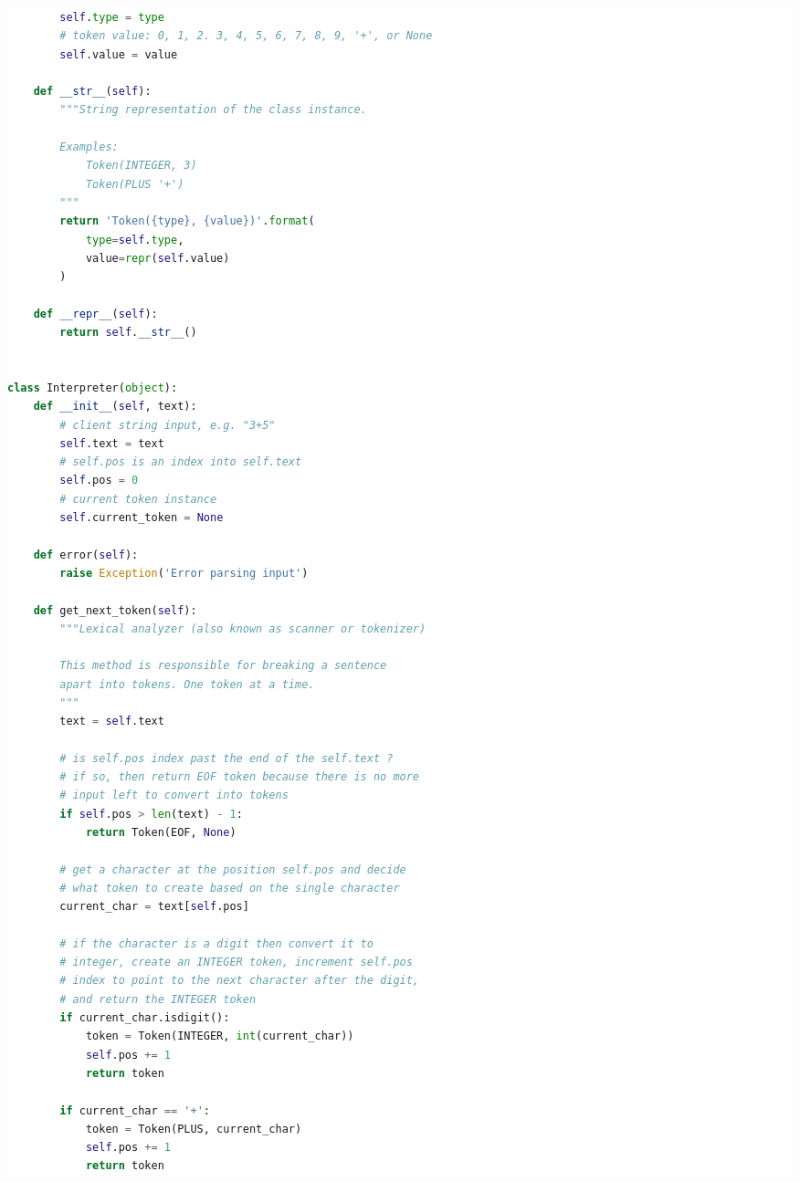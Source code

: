 ```python
        self.type = type
        # token value: 0, 1, 2. 3, 4, 5, 6, 7, 8, 9, '+', or None
        self.value = value

    def __str__(self):
        """String representation of the class instance.

        Examples:
            Token(INTEGER, 3)
            Token(PLUS '+')
        """
        return 'Token({type}, {value})'.format(
            type=self.type,
            value=repr(self.value)
        )

    def __repr__(self):
        return self.__str__()


class Interpreter(object):
    def __init__(self, text):
        # client string input, e.g. "3+5"
        self.text = text
        # self.pos is an index into self.text
        self.pos = 0
        # current token instance
        self.current_token = None

    def error(self):
        raise Exception('Error parsing input')

    def get_next_token(self):
        """Lexical analyzer (also known as scanner or tokenizer)

        This method is responsible for breaking a sentence
        apart into tokens. One token at a time.
        """
        text = self.text

        # is self.pos index past the end of the self.text ?
        # if so, then return EOF token because there is no more
        # input left to convert into tokens
        if self.pos > len(text) - 1:
            return Token(EOF, None)

        # get a character at the position self.pos and decide
        # what token to create based on the single character
        current_char = text[self.pos]

        # if the character is a digit then convert it to
        # integer, create an INTEGER token, increment self.pos
        # index to point to the next character after the digit,
        # and return the INTEGER token
        if current_char.isdigit():
            token = Token(INTEGER, int(current_char))
            self.pos += 1
            return token

        if current_char == '+':
            token = Token(PLUS, current_char)
            self.pos += 1
            return token
```